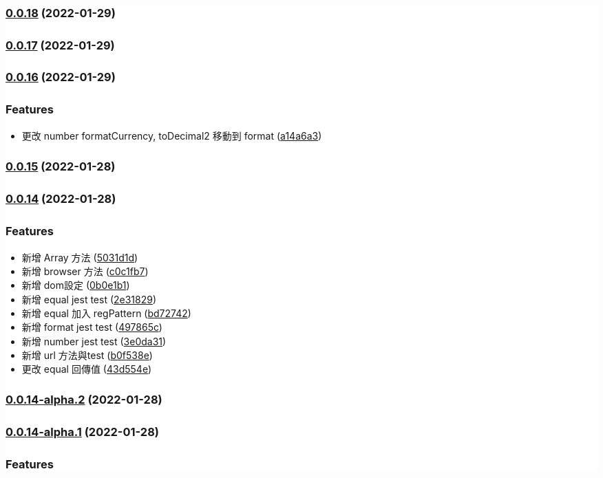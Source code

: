 ### [0.0.18](https://github.com/imagine10255/deploy/compare/v0.0.17...v0.0.18) (2022-01-29)

### [0.0.17](https://github.com/imagine10255/deploy/compare/v0.0.16...v0.0.17) (2022-01-29)

### [0.0.16](https://github.com/imagine10255/deploy/compare/v0.0.15...v0.0.16) (2022-01-29)


### Features

* 更改 number formatCurrency, toDecimal2 移動到 format ([a14a6a3](https://github.com/imagine10255/deploy/commit/a14a6a3341654981b5bd54509acd16fec467da1d))

### [0.0.15](https://github.com/imagine10255/deploy/compare/v0.0.14...v0.0.15) (2022-01-28)

### [0.0.14](https://github.com/imagine10255/deploy/compare/v0.0.14-alpha.2...v0.0.14) (2022-01-28)


### Features

* 新增 Array 方法 ([5031d1d](https://github.com/imagine10255/deploy/commit/5031d1d3e28607964f4d00380213e3d121330bd8))
* 新增 browser 方法 ([c0c1fb7](https://github.com/imagine10255/deploy/commit/c0c1fb7f542cb497051c2a177b21641ef46814fc))
* 新增 dom設定 ([0b0e1b1](https://github.com/imagine10255/deploy/commit/0b0e1b11089481a9d19a7c9918c682f653bc0c86))
* 新增 equal jest test ([2e31829](https://github.com/imagine10255/deploy/commit/2e318292e1413b976567bfa3f893bb06bf022eeb))
* 新增 equal 加入 regPattern ([bd72742](https://github.com/imagine10255/deploy/commit/bd727423afa18509175fdc2a5cb2a494a90fdc59))
* 新增 format jest test ([497865c](https://github.com/imagine10255/deploy/commit/497865c2e67dc5f33e711568626e0fb15bc2fc58))
* 新增 number jest test ([3e0da31](https://github.com/imagine10255/deploy/commit/3e0da315dd62906c440b127db3333f9b76d505b3))
* 新增 url 方法與test ([b0f538e](https://github.com/imagine10255/deploy/commit/b0f538e989f067ea79332cc9e55487a76a50e169))
* 更改 equal 回傳值 ([43d554e](https://github.com/imagine10255/deploy/commit/43d554e660048870a577f60200f437a7041e70a3))

### [0.0.14-alpha.2](https://github.com/imagine10255/deploy/compare/v0.0.14-alpha.1...v0.0.14-alpha.2) (2022-01-28)

### [0.0.14-alpha.1](https://github.com/imagine10255/deploy/compare/v0.0.14-alpha.0...v0.0.14-alpha.1) (2022-01-28)


### Features
